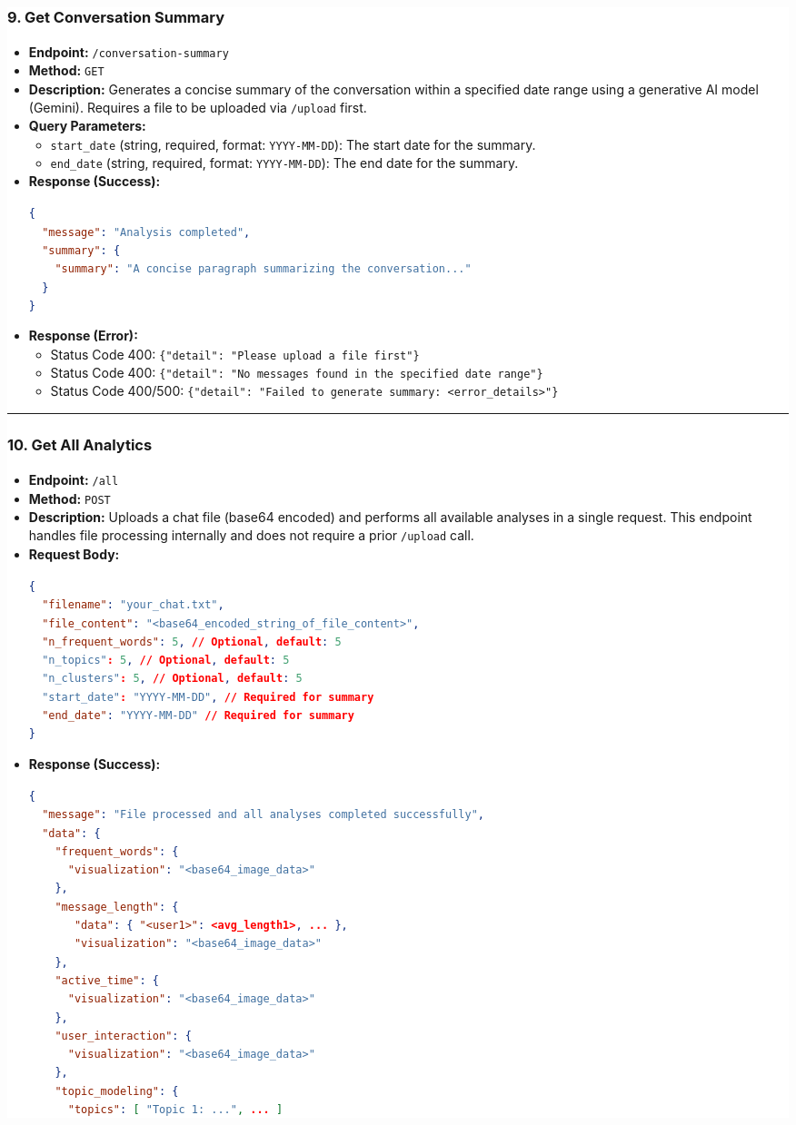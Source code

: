 
### 9. Get Conversation Summary

- **Endpoint:** `/conversation-summary`
- **Method:** `GET`
- **Description:** Generates a concise summary of the conversation within a specified date range using a generative AI model (Gemini). Requires a file to be uploaded via `/upload` first.
- **Query Parameters:**
  - `start_date` (string, required, format: `YYYY-MM-DD`): The start date for the summary.
  - `end_date` (string, required, format: `YYYY-MM-DD`): The end date for the summary.
- **Response (Success):**
  ```json
  {
    "message": "Analysis completed",
    "summary": {
      "summary": "A concise paragraph summarizing the conversation..."
    }
  }
  ```
- **Response (Error):**
  - Status Code 400: `{"detail": "Please upload a file first"}`
  - Status Code 400: `{"detail": "No messages found in the specified date range"}`
  - Status Code 400/500: `{"detail": "Failed to generate summary: <error_details>"}`

---

### 10. Get All Analytics

- **Endpoint:** `/all`
- **Method:** `POST`
- **Description:** Uploads a chat file (base64 encoded) and performs all available analyses in a single request. This endpoint handles file processing internally and does not require a prior `/upload` call.
- **Request Body:**
  ```json
  {
    "filename": "your_chat.txt",
    "file_content": "<base64_encoded_string_of_file_content>",
    "n_frequent_words": 5, // Optional, default: 5
    "n_topics": 5, // Optional, default: 5
    "n_clusters": 5, // Optional, default: 5
    "start_date": "YYYY-MM-DD", // Required for summary
    "end_date": "YYYY-MM-DD" // Required for summary
  }
  ```
- **Response (Success):**
  ```json
  {
    "message": "File processed and all analyses completed successfully",
    "data": {
      "frequent_words": {
        "visualization": "<base64_image_data>"
      },
      "message_length": {
         "data": { "<user1>": <avg_length1>, ... },
         "visualization": "<base64_image_data>"
      },
      "active_time": {
        "visualization": "<base64_image_data>"
      },
      "user_interaction": {
        "visualization": "<base64_image_data>"
      },
      "topic_modeling": {
        "topics": [ "Topic 1: ...", ... ]
  ```